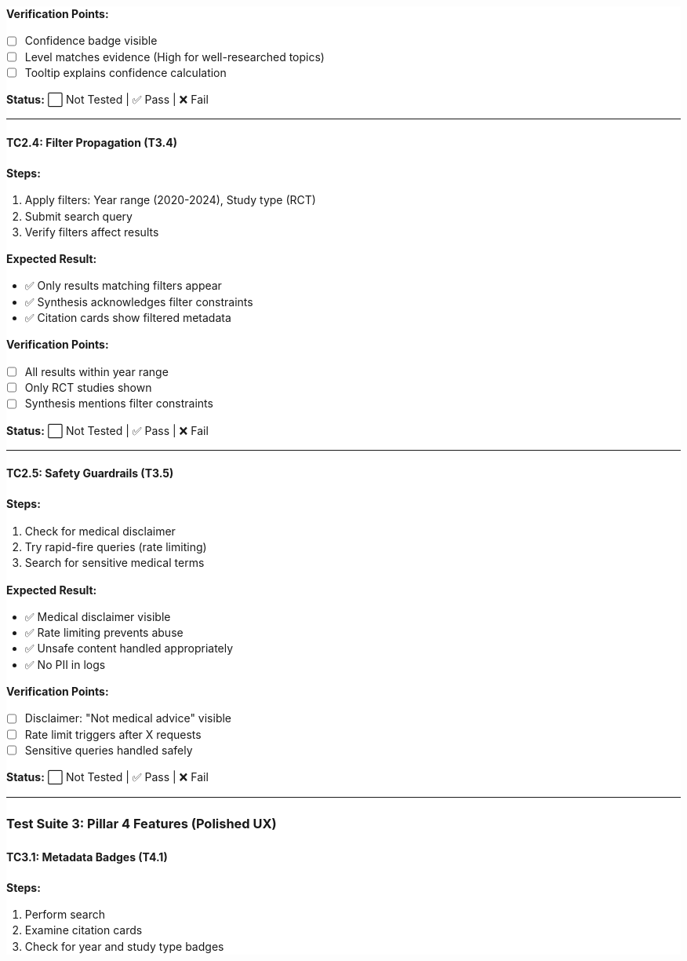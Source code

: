 **Verification Points:**
- [ ] Confidence badge visible
- [ ] Level matches evidence (High for well-researched topics)
- [ ] Tooltip explains confidence calculation

**Status:** ⬜ Not Tested | ✅ Pass | ❌ Fail

---

#### TC2.4: Filter Propagation (T3.4)
**Steps:**
1. Apply filters: Year range (2020-2024), Study type (RCT)
2. Submit search query
3. Verify filters affect results

**Expected Result:**
- ✅ Only results matching filters appear
- ✅ Synthesis acknowledges filter constraints
- ✅ Citation cards show filtered metadata

**Verification Points:**
- [ ] All results within year range
- [ ] Only RCT studies shown
- [ ] Synthesis mentions filter constraints

**Status:** ⬜ Not Tested | ✅ Pass | ❌ Fail

---

#### TC2.5: Safety Guardrails (T3.5)
**Steps:**
1. Check for medical disclaimer
2. Try rapid-fire queries (rate limiting)
3. Search for sensitive medical terms

**Expected Result:**
- ✅ Medical disclaimer visible
- ✅ Rate limiting prevents abuse
- ✅ Unsafe content handled appropriately
- ✅ No PII in logs

**Verification Points:**
- [ ] Disclaimer: "Not medical advice" visible
- [ ] Rate limit triggers after X requests
- [ ] Sensitive queries handled safely

**Status:** ⬜ Not Tested | ✅ Pass | ❌ Fail

---

### Test Suite 3: Pillar 4 Features (Polished UX)

#### TC3.1: Metadata Badges (T4.1)
**Steps:**
1. Perform search
2. Examine citation cards
3. Check for year and study type badges
